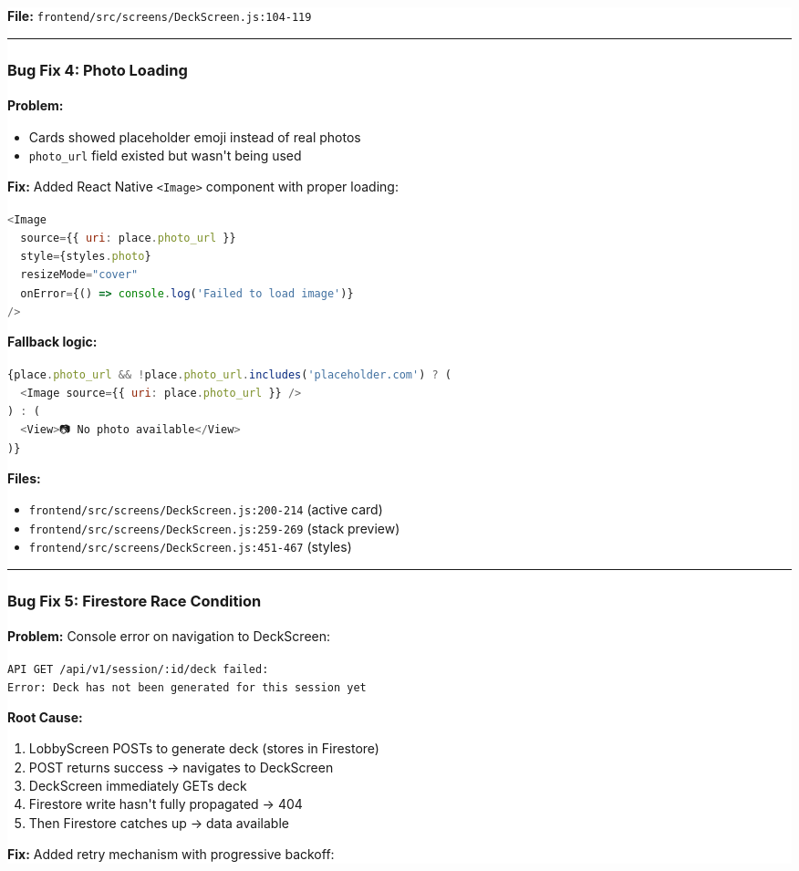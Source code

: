 **File:** `frontend/src/screens/DeckScreen.js:104-119`

---

### Bug Fix 4: Photo Loading

**Problem:**
- Cards showed placeholder emoji instead of real photos
- `photo_url` field existed but wasn't being used

**Fix:**
Added React Native `<Image>` component with proper loading:

```javascript
<Image
  source={{ uri: place.photo_url }}
  style={styles.photo}
  resizeMode="cover"
  onError={() => console.log('Failed to load image')}
/>
```

**Fallback logic:**
```javascript
{place.photo_url && !place.photo_url.includes('placeholder.com') ? (
  <Image source={{ uri: place.photo_url }} />
) : (
  <View>📷 No photo available</View>
)}
```

**Files:**
- `frontend/src/screens/DeckScreen.js:200-214` (active card)
- `frontend/src/screens/DeckScreen.js:259-269` (stack preview)
- `frontend/src/screens/DeckScreen.js:451-467` (styles)

---

### Bug Fix 5: Firestore Race Condition

**Problem:**
Console error on navigation to DeckScreen:
```
API GET /api/v1/session/:id/deck failed:
Error: Deck has not been generated for this session yet
```

**Root Cause:**
1. LobbyScreen POSTs to generate deck (stores in Firestore)
2. POST returns success → navigates to DeckScreen
3. DeckScreen immediately GETs deck
4. Firestore write hasn't fully propagated → 404
5. Then Firestore catches up → data available

**Fix:**
Added retry mechanism with progressive backoff:
